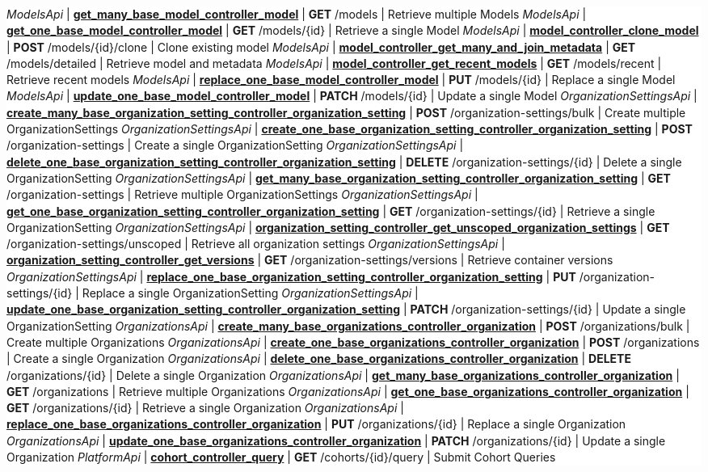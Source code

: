 *ModelsApi* | [**get_many_base_model_controller_model**](docs/ModelsApi.md#get_many_base_model_controller_model) | **GET** /models | Retrieve multiple Models
*ModelsApi* | [**get_one_base_model_controller_model**](docs/ModelsApi.md#get_one_base_model_controller_model) | **GET** /models/{id} | Retrieve a single Model
*ModelsApi* | [**model_controller_clone_model**](docs/ModelsApi.md#model_controller_clone_model) | **POST** /models/{id}/clone | Clone existing model
*ModelsApi* | [**model_controller_get_many_and_join_metadata**](docs/ModelsApi.md#model_controller_get_many_and_join_metadata) | **GET** /models/detailed | Retrieve model and metadata
*ModelsApi* | [**model_controller_get_recent_models**](docs/ModelsApi.md#model_controller_get_recent_models) | **GET** /models/recent | Retrieve recent models
*ModelsApi* | [**replace_one_base_model_controller_model**](docs/ModelsApi.md#replace_one_base_model_controller_model) | **PUT** /models/{id} | Replace a single Model
*ModelsApi* | [**update_one_base_model_controller_model**](docs/ModelsApi.md#update_one_base_model_controller_model) | **PATCH** /models/{id} | Update a single Model
*OrganizationSettingsApi* | [**create_many_base_organization_setting_controller_organization_setting**](docs/OrganizationSettingsApi.md#create_many_base_organization_setting_controller_organization_setting) | **POST** /organization-settings/bulk | Create multiple OrganizationSettings
*OrganizationSettingsApi* | [**create_one_base_organization_setting_controller_organization_setting**](docs/OrganizationSettingsApi.md#create_one_base_organization_setting_controller_organization_setting) | **POST** /organization-settings | Create a single OrganizationSetting
*OrganizationSettingsApi* | [**delete_one_base_organization_setting_controller_organization_setting**](docs/OrganizationSettingsApi.md#delete_one_base_organization_setting_controller_organization_setting) | **DELETE** /organization-settings/{id} | Delete a single OrganizationSetting
*OrganizationSettingsApi* | [**get_many_base_organization_setting_controller_organization_setting**](docs/OrganizationSettingsApi.md#get_many_base_organization_setting_controller_organization_setting) | **GET** /organization-settings | Retrieve multiple OrganizationSettings
*OrganizationSettingsApi* | [**get_one_base_organization_setting_controller_organization_setting**](docs/OrganizationSettingsApi.md#get_one_base_organization_setting_controller_organization_setting) | **GET** /organization-settings/{id} | Retrieve a single OrganizationSetting
*OrganizationSettingsApi* | [**organization_setting_controller_get_unscoped_organization_settings**](docs/OrganizationSettingsApi.md#organization_setting_controller_get_unscoped_organization_settings) | **GET** /organization-settings/unscoped | Retrieve all organization settings
*OrganizationSettingsApi* | [**organization_setting_controller_get_versions**](docs/OrganizationSettingsApi.md#organization_setting_controller_get_versions) | **GET** /organization-settings/versions | Retrieve container versions
*OrganizationSettingsApi* | [**replace_one_base_organization_setting_controller_organization_setting**](docs/OrganizationSettingsApi.md#replace_one_base_organization_setting_controller_organization_setting) | **PUT** /organization-settings/{id} | Replace a single OrganizationSetting
*OrganizationSettingsApi* | [**update_one_base_organization_setting_controller_organization_setting**](docs/OrganizationSettingsApi.md#update_one_base_organization_setting_controller_organization_setting) | **PATCH** /organization-settings/{id} | Update a single OrganizationSetting
*OrganizationsApi* | [**create_many_base_organizations_controller_organization**](docs/OrganizationsApi.md#create_many_base_organizations_controller_organization) | **POST** /organizations/bulk | Create multiple Organizations
*OrganizationsApi* | [**create_one_base_organizations_controller_organization**](docs/OrganizationsApi.md#create_one_base_organizations_controller_organization) | **POST** /organizations | Create a single Organization
*OrganizationsApi* | [**delete_one_base_organizations_controller_organization**](docs/OrganizationsApi.md#delete_one_base_organizations_controller_organization) | **DELETE** /organizations/{id} | Delete a single Organization
*OrganizationsApi* | [**get_many_base_organizations_controller_organization**](docs/OrganizationsApi.md#get_many_base_organizations_controller_organization) | **GET** /organizations | Retrieve multiple Organizations
*OrganizationsApi* | [**get_one_base_organizations_controller_organization**](docs/OrganizationsApi.md#get_one_base_organizations_controller_organization) | **GET** /organizations/{id} | Retrieve a single Organization
*OrganizationsApi* | [**replace_one_base_organizations_controller_organization**](docs/OrganizationsApi.md#replace_one_base_organizations_controller_organization) | **PUT** /organizations/{id} | Replace a single Organization
*OrganizationsApi* | [**update_one_base_organizations_controller_organization**](docs/OrganizationsApi.md#update_one_base_organizations_controller_organization) | **PATCH** /organizations/{id} | Update a single Organization
*PlatformApi* | [**cohort_controller_query**](docs/PlatformApi.md#cohort_controller_query) | **GET** /cohorts/{id}/query | Submit Cohort Queries